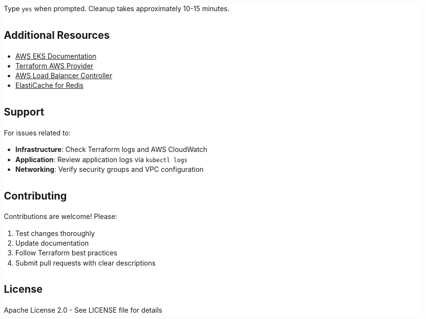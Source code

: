 Type `yes` when prompted. Cleanup takes approximately 10-15 minutes.

## Additional Resources

- [AWS EKS Documentation](https://docs.aws.amazon.com/eks/)
- [Terraform AWS Provider](https://registry.terraform.io/providers/hashicorp/aws/latest/docs)
- [AWS Load Balancer Controller](https://kubernetes-sigs.github.io/aws-load-balancer-controller/)
- [ElastiCache for Redis](https://docs.aws.amazon.com/elasticache/redis/)

## Support

For issues related to:
- **Infrastructure**: Check Terraform logs and AWS CloudWatch
- **Application**: Review application logs via `kubectl logs`
- **Networking**: Verify security groups and VPC configuration

## Contributing

Contributions are welcome! Please:
1. Test changes thoroughly
2. Update documentation
3. Follow Terraform best practices
4. Submit pull requests with clear descriptions

## License

Apache License 2.0 - See LICENSE file for details
